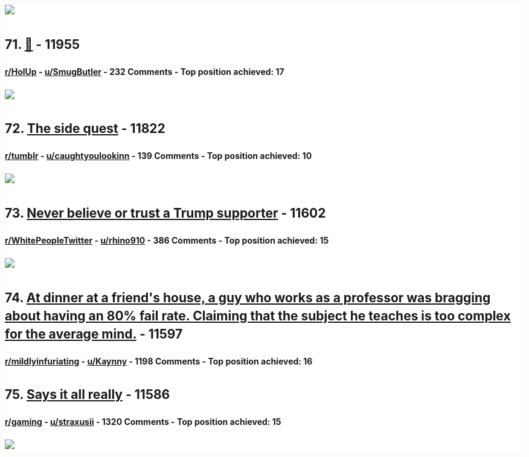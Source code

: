 <a href="https://www.pravda.com.ua/eng/news/2023/09/1/7418008/"><img src="https://b.thumbs.redditmedia.com/2fSfboqJnpTv6dy42PZGp1ha3M6EczBZvv15tZ08-FU.jpg"></img></a>

## 71. [🤔](http://reddit.com/r/HolUp/comments/1674cys/_/) - 11955
#### [r/HolUp](http://reddit.com/r/HolUp) - [u/SmugButler](http://reddit.com/u/SmugButler) - 232 Comments - Top position achieved: 17

<a href="https://i.redd.it/1kv6lcvuomlb1.jpg"><img src="https://b.thumbs.redditmedia.com/u6CW0yumoSURZksyImYtkfes6C9RGu_nNKCbJnUVgOQ.jpg"></img></a>

## 72. [The side quest](http://reddit.com/r/tumblr/comments/166xlfa/the_side_quest/) - 11822
#### [r/tumblr](http://reddit.com/r/tumblr) - [u/caughtyoulookinn](http://reddit.com/u/caughtyoulookinn) - 139 Comments - Top position achieved: 10

<a href="https://i.redd.it/h69iyvc5rklb1.jpg"><img src="https://b.thumbs.redditmedia.com/y2wOSz6S_AVkJO2oKEIXuKTlCWPAvXQX2PFswLQi1Gw.jpg"></img></a>

## 73. [Never believe or trust a Trump supporter](http://reddit.com/r/WhitePeopleTwitter/comments/167e1cp/never_believe_or_trust_a_trump_supporter/) - 11602
#### [r/WhitePeopleTwitter](http://reddit.com/r/WhitePeopleTwitter) - [u/rhino910](http://reddit.com/u/rhino910) - 386 Comments - Top position achieved: 15

<a href="https://i.imgur.com/z1dDjbB.jpg"><img src="https://b.thumbs.redditmedia.com/vLQq37xRxjMKh41yec929HoBDODMZ7wOo0Xr7-2zu9w.jpg"></img></a>

## 74. [At dinner at a friend's house, a guy who works as a professor was bragging about having an 80% fail rate. Claiming that the subject he teaches is too complex for the average mind.](http://reddit.com/r/mildlyinfuriating/comments/166y8xj/at_dinner_at_a_friends_house_a_guy_who_works_as_a/) - 11597
#### [r/mildlyinfuriating](http://reddit.com/r/mildlyinfuriating) - [u/Kaynny](http://reddit.com/u/Kaynny) - 1198 Comments - Top position achieved: 16

## 75. [Says it all really](http://reddit.com/r/gaming/comments/166xn16/says_it_all_really/) - 11586
#### [r/gaming](http://reddit.com/r/gaming) - [u/straxusii](http://reddit.com/u/straxusii) - 1320 Comments - Top position achieved: 15

<a href="https://i.redd.it/bjhoq0nkrklb1.jpg"><img src="https://b.thumbs.redditmedia.com/Pq-5X8lLrbDh6U-ux8YJf4s5v3NZ1bxco1s0BEAHFvs.jpg"></img></a>
